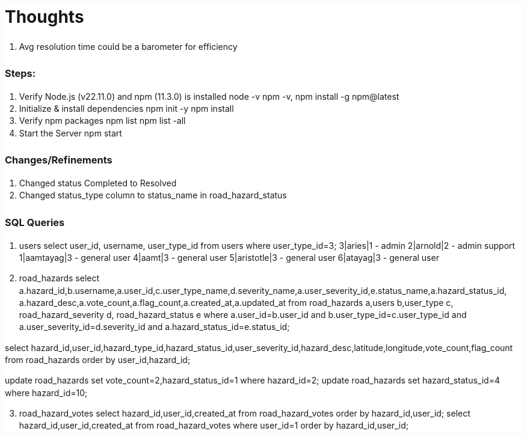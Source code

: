 

# Thoughts
1. Avg resolution time could be a barometer for efficiency


### Steps:
1. Verify Node.js (v22.11.0) and npm (11.3.0) is installed
   node -v
   npm -v, npm install -g npm@latest
2. Initialize & install dependencies
   npm init -y
   npm install
3. Verify npm packages
   npm list
   npm list -all
4. Start the Server
   npm start


### Changes/Refinements
1. Changed status Completed to Resolved
2. Changed status_type column to status_name in road_hazard_status


### SQL Queries
1. users
select user_id, username, user_type_id from users where user_type_id=3;
         3|aries|1      - admin
         2|arnold|2     - admin support
         1|aamtayag|3   - general user
         4|aamt|3       - general user
         5|aristotle|3  - general user
         6|atayag|3     - general user

2. road_hazards
select a.hazard_id,b.username,a.user_id,c.user_type_name,d.severity_name,a.user_severity_id,e.status_name,a.hazard_status_id,
a.hazard_desc,a.vote_count,a.flag_count,a.created_at,a.updated_at 
from road_hazards a,users b,user_type c, road_hazard_severity d, road_hazard_status e
where a.user_id=b.user_id and b.user_type_id=c.user_type_id and a.user_severity_id=d.severity_id and a.hazard_status_id=e.status_id;

select hazard_id,user_id,hazard_type_id,hazard_status_id,user_severity_id,hazard_desc,latitude,longitude,vote_count,flag_count 
from road_hazards order by user_id,hazard_id;

update road_hazards set vote_count=2,hazard_status_id=1 where hazard_id=2;
update road_hazards set hazard_status_id=4 where hazard_id=10;

3. road_hazard_votes
select hazard_id,user_id,created_at from road_hazard_votes order by hazard_id,user_id;
select hazard_id,user_id,created_at from road_hazard_votes where user_id=1 order by hazard_id,user_id;

